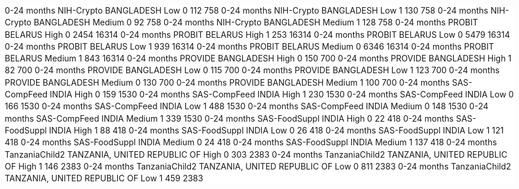 0-24 months   NIH-Crypto       BANGLADESH                     Low                    0      112     758
0-24 months   NIH-Crypto       BANGLADESH                     Low                    1      130     758
0-24 months   NIH-Crypto       BANGLADESH                     Medium                 0       92     758
0-24 months   NIH-Crypto       BANGLADESH                     Medium                 1      128     758
0-24 months   PROBIT           BELARUS                        High                   0     2454   16314
0-24 months   PROBIT           BELARUS                        High                   1      253   16314
0-24 months   PROBIT           BELARUS                        Low                    0     5479   16314
0-24 months   PROBIT           BELARUS                        Low                    1      939   16314
0-24 months   PROBIT           BELARUS                        Medium                 0     6346   16314
0-24 months   PROBIT           BELARUS                        Medium                 1      843   16314
0-24 months   PROVIDE          BANGLADESH                     High                   0      150     700
0-24 months   PROVIDE          BANGLADESH                     High                   1       82     700
0-24 months   PROVIDE          BANGLADESH                     Low                    0      115     700
0-24 months   PROVIDE          BANGLADESH                     Low                    1      123     700
0-24 months   PROVIDE          BANGLADESH                     Medium                 0      130     700
0-24 months   PROVIDE          BANGLADESH                     Medium                 1      100     700
0-24 months   SAS-CompFeed     INDIA                          High                   0      159    1530
0-24 months   SAS-CompFeed     INDIA                          High                   1      230    1530
0-24 months   SAS-CompFeed     INDIA                          Low                    0      166    1530
0-24 months   SAS-CompFeed     INDIA                          Low                    1      488    1530
0-24 months   SAS-CompFeed     INDIA                          Medium                 0      148    1530
0-24 months   SAS-CompFeed     INDIA                          Medium                 1      339    1530
0-24 months   SAS-FoodSuppl    INDIA                          High                   0       22     418
0-24 months   SAS-FoodSuppl    INDIA                          High                   1       88     418
0-24 months   SAS-FoodSuppl    INDIA                          Low                    0       26     418
0-24 months   SAS-FoodSuppl    INDIA                          Low                    1      121     418
0-24 months   SAS-FoodSuppl    INDIA                          Medium                 0       24     418
0-24 months   SAS-FoodSuppl    INDIA                          Medium                 1      137     418
0-24 months   TanzaniaChild2   TANZANIA, UNITED REPUBLIC OF   High                   0      303    2383
0-24 months   TanzaniaChild2   TANZANIA, UNITED REPUBLIC OF   High                   1      146    2383
0-24 months   TanzaniaChild2   TANZANIA, UNITED REPUBLIC OF   Low                    0      811    2383
0-24 months   TanzaniaChild2   TANZANIA, UNITED REPUBLIC OF   Low                    1      459    2383